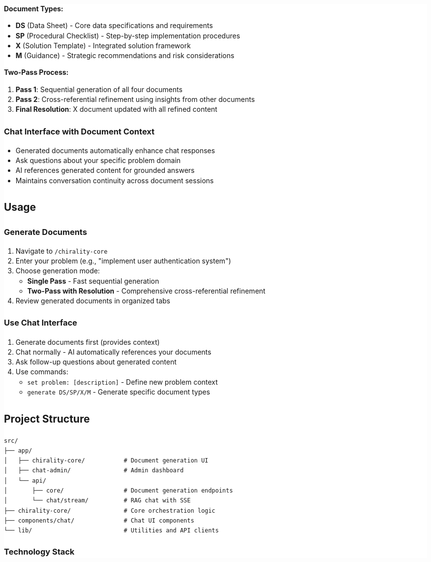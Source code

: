 **Document Types:**
- **DS** (Data Sheet) - Core data specifications and requirements
- **SP** (Procedural Checklist) - Step-by-step implementation procedures  
- **X** (Solution Template) - Integrated solution framework
- **M** (Guidance) - Strategic recommendations and risk considerations

**Two-Pass Process:**
1. **Pass 1**: Sequential generation of all four documents
2. **Pass 2**: Cross-referential refinement using insights from other documents
3. **Final Resolution**: X document updated with all refined content

### Chat Interface with Document Context
- Generated documents automatically enhance chat responses
- Ask questions about your specific problem domain
- AI references generated content for grounded answers
- Maintains conversation continuity across document sessions

## Usage

### Generate Documents
1. Navigate to `/chirality-core`
2. Enter your problem (e.g., "implement user authentication system")
3. Choose generation mode:
   - **Single Pass** - Fast sequential generation
   - **Two-Pass with Resolution** - Comprehensive cross-referential refinement
4. Review generated documents in organized tabs

### Use Chat Interface
1. Generate documents first (provides context)
2. Chat normally - AI automatically references your documents
3. Ask follow-up questions about generated content
4. Use commands:
   - `set problem: [description]` - Define new problem context
   - `generate DS/SP/X/M` - Generate specific document types

## Project Structure

```
src/
├── app/
│   ├── chirality-core/           # Document generation UI
│   ├── chat-admin/               # Admin dashboard
│   └── api/
│       ├── core/                 # Document generation endpoints
│       └── chat/stream/          # RAG chat with SSE
├── chirality-core/               # Core orchestration logic
├── components/chat/              # Chat UI components
└── lib/                          # Utilities and API clients
```

### Technology Stack
